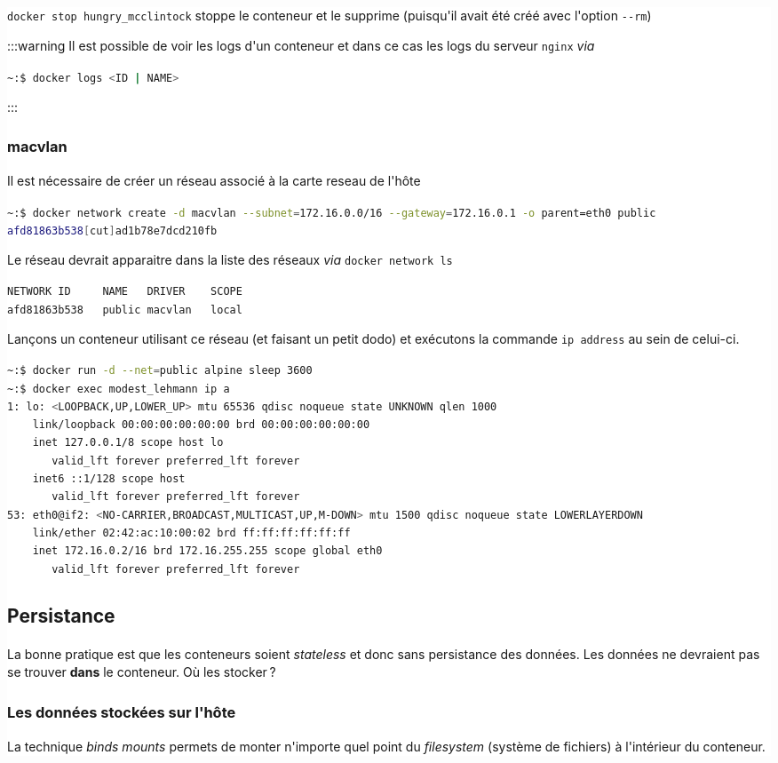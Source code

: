 `docker stop hungry_mcclintock` stoppe le conteneur et le supprime (puisqu'il avait été créé avec l'option `--rm`)

:::warning 
Il est possible de voir les logs d'un conteneur et dans ce cas les logs du serveur `nginx` _via_ 
```bash 
~:$ docker logs <ID | NAME>
```
:::

### macvlan

Il est nécessaire de créer un réseau associé à la carte reseau de l'hôte

```bash
~:$ docker network create -d macvlan --subnet=172.16.0.0/16 --gateway=172.16.0.1 -o parent=eth0 public
afd81863b538[cut]ad1b78e7dcd210fb
```

Le réseau devrait apparaitre dans la liste des réseaux _via_ `docker network ls`

```bash
NETWORK ID     NAME   DRIVER    SCOPE
afd81863b538   public macvlan   local
```

Lançons un conteneur utilisant ce réseau (et faisant un petit dodo) et exécutons la commande `ip address` au sein de celui-ci. 

```bash
~:$ docker run -d --net=public alpine sleep 3600
~:$ docker exec modest_lehmann ip a
1: lo: <LOOPBACK,UP,LOWER_UP> mtu 65536 qdisc noqueue state UNKNOWN qlen 1000
    link/loopback 00:00:00:00:00:00 brd 00:00:00:00:00:00
    inet 127.0.0.1/8 scope host lo
       valid_lft forever preferred_lft forever
    inet6 ::1/128 scope host 
       valid_lft forever preferred_lft forever
53: eth0@if2: <NO-CARRIER,BROADCAST,MULTICAST,UP,M-DOWN> mtu 1500 qdisc noqueue state LOWERLAYERDOWN 
    link/ether 02:42:ac:10:00:02 brd ff:ff:ff:ff:ff:ff
    inet 172.16.0.2/16 brd 172.16.255.255 scope global eth0
       valid_lft forever preferred_lft forever
```

## Persistance 

La bonne pratique est que les conteneurs soient _stateless_ et donc sans persistance des données. Les données ne devraient pas se trouver **dans** le conteneur. Où les stocker ?

### Les données stockées sur l'hôte

La technique _binds mounts_ permets de monter n'importe quel point du _filesystem_ (système de fichiers) à l'intérieur du conteneur. 
